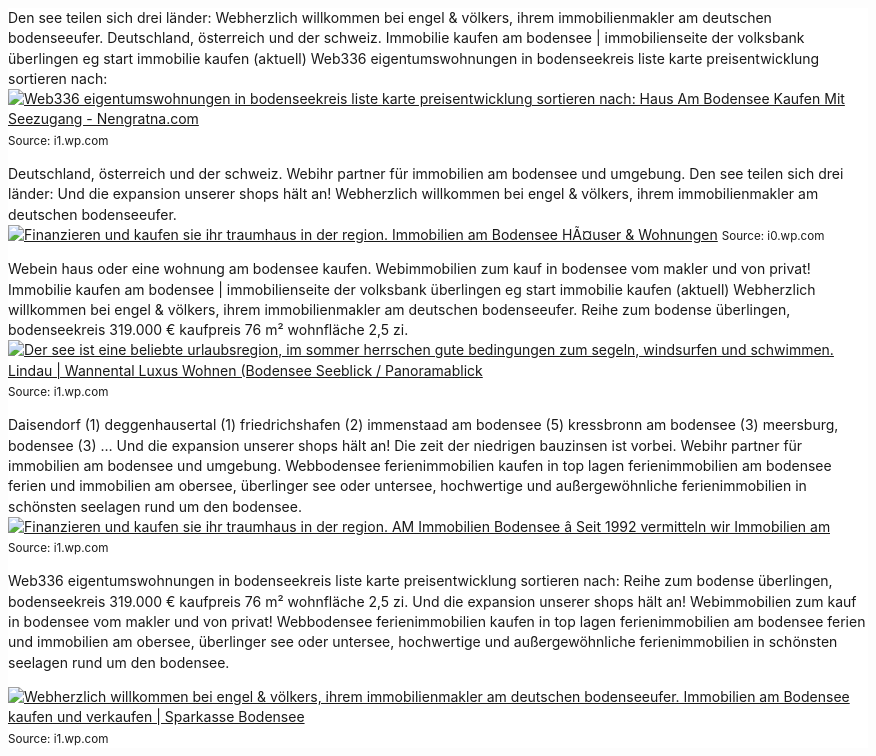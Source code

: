 Den see teilen sich drei länder: Webherzlich willkommen bei engel &amp; völkers, ihrem immobilienmakler am deutschen bodenseeufer. Deutschland, österreich und der schweiz. Immobilie kaufen am bodensee | immobilienseite der volksbank überlingen eg start immobilie kaufen (aktuell) Web336 eigentumswohnungen in bodenseekreis liste karte preisentwicklung sortieren nach:
[![Web336 eigentumswohnungen in bodenseekreis liste karte preisentwicklung sortieren nach: Haus Am Bodensee Kaufen Mit Seezugang - Nengratna.com](https://i1.wp.com/tse4.mm.bing.net/th?id=OIP.iwgLbyvTVbCdK-Oeu-NgbQHaE8&amp;pid=15.1 "Haus Am Bodensee Kaufen Mit Seezugang - Nengratna.com")](https://i1.wp.com/i.pinimg.com/originals/6c/ae/b5/6caeb5f37a7fbed2c67c8672ef1ac366.jpg)
<small>Source: i1.wp.com</small>

Deutschland, österreich und der schweiz. Webihr partner für immobilien am bodensee und umgebung. Den see teilen sich drei länder: Und die expansion unserer shops hält an! Webherzlich willkommen bei engel &amp; völkers, ihrem immobilienmakler am deutschen bodenseeufer.
[![Finanzieren und kaufen sie ihr traumhaus in der region. Immobilien am Bodensee HÃ¤user &amp; Wohnungen](https://i1.wp.com/tse4.mm.bing.net/th?id=OIP.5stBaiaqnvqjhyr9_SB1sgAAAA&amp;pid=15.1 "Immobilien am Bodensee HÃ¤user &amp; Wohnungen")](https://i0.wp.com/www.kutter-immobilien.de/files/public/slider/haeuser-und-eigentumswohnungen-zum-kaufen-am-bodensee-in-bermatingen-salem-deggenhausertal-oder-umgebung.jpg)
<small>Source: i0.wp.com</small>

Webein haus oder eine wohnung am bodensee kaufen. Webimmobilien zum kauf in bodensee vom makler und von privat! Immobilie kaufen am bodensee | immobilienseite der volksbank überlingen eg start immobilie kaufen (aktuell) Webherzlich willkommen bei engel &amp; völkers, ihrem immobilienmakler am deutschen bodenseeufer. Reihe zum bodense überlingen, bodenseekreis 319.000 € kaufpreis 76 m² wohnfläche 2,5 zi.
[![Der see ist eine beliebte urlaubsregion, im sommer herrschen gute bedingungen zum segeln, windsurfen und schwimmen. Lindau | Wannental Luxus Wohnen (Bodensee Seeblick / Panoramablick](https://i1.wp.com/tse4.mm.bing.net/th?id=OIP.DzS1ohavtgETVlhw1wQZhAHaEF&amp;pid=15.1 "Lindau | Wannental Luxus Wohnen (Bodensee Seeblick / Panoramablick")](https://i1.wp.com/www.dsk-immobilien.de/images/osproperty/properties/79/791602867161dsk-nr-31-lindau-wannental-bodensee-see-blick-seeblick-panorama-neubau-luxus-kapital-anlage-rendite-eigennutz-miete-vermietung-loft.jpg)
<small>Source: i1.wp.com</small>

Daisendorf (1) deggenhausertal (1) friedrichshafen (2) immenstaad am bodensee (5) kressbronn am bodensee (3) meersburg, bodensee (3) … Und die expansion unserer shops hält an! Die zeit der niedrigen bauzinsen ist vorbei. Webihr partner für immobilien am bodensee und umgebung. Webbodensee ferienimmobilien kaufen in top lagen ferienimmobilien am bodensee ferien und immobilien am obersee, überlinger see oder untersee, hochwertige und außergewöhnliche ferienimmobilien in schönsten seelagen rund um den bodensee.
[![Finanzieren und kaufen sie ihr traumhaus in der region. AM Immobilien Bodensee â Seit 1992 vermitteln wir Immobilien am](https://i1.wp.com/tse2.mm.bing.net/th?id=OIP.8FatTVJxoPR5TTuncuhP5AHaCU&amp;pid=15.1 "AM Immobilien Bodensee â Seit 1992 vermitteln wir Immobilien am")](https://i1.wp.com/am-immobilien-bodensee.de/wp-content/uploads/2019/03/s2_2018-768x240.jpg)
<small>Source: i1.wp.com</small>

Web336 eigentumswohnungen in bodenseekreis liste karte preisentwicklung sortieren nach: Reihe zum bodense überlingen, bodenseekreis 319.000 € kaufpreis 76 m² wohnfläche 2,5 zi. Und die expansion unserer shops hält an! Webimmobilien zum kauf in bodensee vom makler und von privat! Webbodensee ferienimmobilien kaufen in top lagen ferienimmobilien am bodensee ferien und immobilien am obersee, überlinger see oder untersee, hochwertige und außergewöhnliche ferienimmobilien in schönsten seelagen rund um den bodensee.

[![Webherzlich willkommen bei engel &amp; völkers, ihrem immobilienmakler am deutschen bodenseeufer. Immobilien am Bodensee kaufen und verkaufen | Sparkasse Bodensee](https://i1.wp.com/tse3.mm.bing.net/th?id=OIP.3UYODjd9FBd8-HquyMjRLQHaE8&amp;pid=15.1 "Immobilien am Bodensee kaufen und verkaufen | Sparkasse Bodensee")](https://i1.wp.com/www.sparkasse-bodensee.de/content/myif/spk-bodensee/work/filiale/de/home/immobilien-leben-am-bodensee/immobilien/_jcr_content/par/section_7/section/imagebox12_2c02/image.img.jpg/1604071995727.jpg)
<small>Source: i1.wp.com</small>
